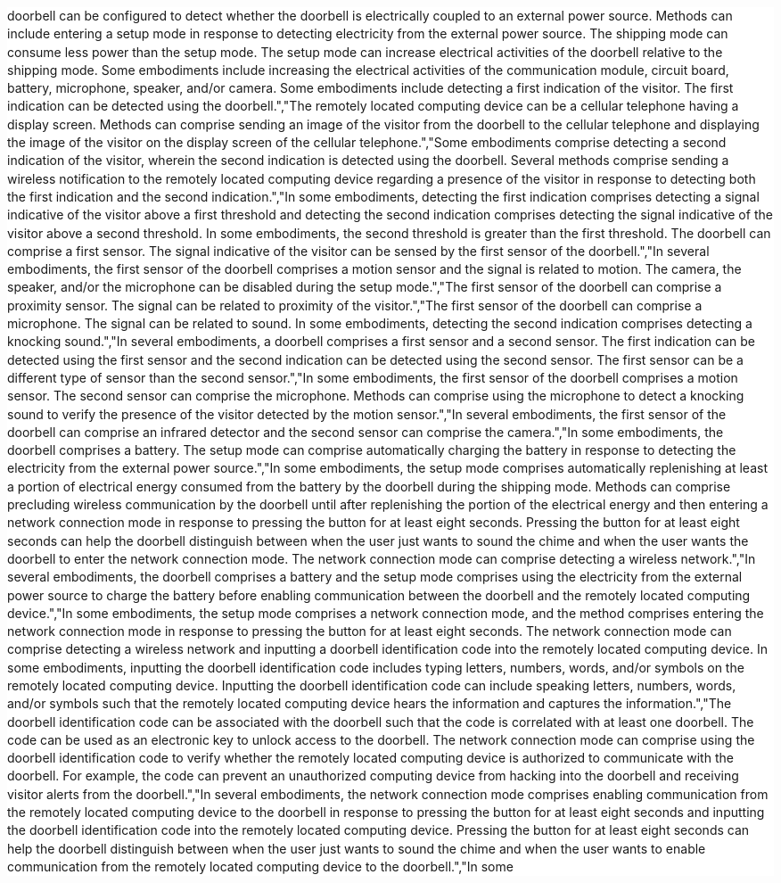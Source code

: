 doorbell can be configured to detect whether the doorbell is electrically coupled to an external power source. Methods can include entering a setup mode in response to detecting electricity from the external power source. The shipping mode can consume less power than the setup mode. The setup mode can increase electrical activities of the doorbell relative to the shipping mode. Some embodiments include increasing the electrical activities of the communication module, circuit board, battery, microphone, speaker, and\/or camera. Some embodiments include detecting a first indication of the visitor. The first indication can be detected using the doorbell.","The remotely located computing device can be a cellular telephone having a display screen. Methods can comprise sending an image of the visitor from the doorbell to the cellular telephone and displaying the image of the visitor on the display screen of the cellular telephone.","Some embodiments comprise detecting a second indication of the visitor, wherein the second indication is detected using the doorbell. Several methods comprise sending a wireless notification to the remotely located computing device regarding a presence of the visitor in response to detecting both the first indication and the second indication.","In some embodiments, detecting the first indication comprises detecting a signal indicative of the visitor above a first threshold and detecting the second indication comprises detecting the signal indicative of the visitor above a second threshold. In some embodiments, the second threshold is greater than the first threshold. The doorbell can comprise a first sensor. The signal indicative of the visitor can be sensed by the first sensor of the doorbell.","In several embodiments, the first sensor of the doorbell comprises a motion sensor and the signal is related to motion. The camera, the speaker, and\/or the microphone can be disabled during the setup mode.","The first sensor of the doorbell can comprise a proximity sensor. The signal can be related to proximity of the visitor.","The first sensor of the doorbell can comprise a microphone. The signal can be related to sound. In some embodiments, detecting the second indication comprises detecting a knocking sound.","In several embodiments, a doorbell comprises a first sensor and a second sensor. The first indication can be detected using the first sensor and the second indication can be detected using the second sensor. The first sensor can be a different type of sensor than the second sensor.","In some embodiments, the first sensor of the doorbell comprises a motion sensor. The second sensor can comprise the microphone. Methods can comprise using the microphone to detect a knocking sound to verify the presence of the visitor detected by the motion sensor.","In several embodiments, the first sensor of the doorbell can comprise an infrared detector and the second sensor can comprise the camera.","In some embodiments, the doorbell comprises a battery. The setup mode can comprise automatically charging the battery in response to detecting the electricity from the external power source.","In some embodiments, the setup mode comprises automatically replenishing at least a portion of electrical energy consumed from the battery by the doorbell during the shipping mode. Methods can comprise precluding wireless communication by the doorbell until after replenishing the portion of the electrical energy and then entering a network connection mode in response to pressing the button for at least eight seconds. Pressing the button for at least eight seconds can help the doorbell distinguish between when the user just wants to sound the chime and when the user wants the doorbell to enter the network connection mode. The network connection mode can comprise detecting a wireless network.","In several embodiments, the doorbell comprises a battery and the setup mode comprises using the electricity from the external power source to charge the battery before enabling communication between the doorbell and the remotely located computing device.","In some embodiments, the setup mode comprises a network connection mode, and the method comprises entering the network connection mode in response to pressing the button for at least eight seconds. The network connection mode can comprise detecting a wireless network and inputting a doorbell identification code into the remotely located computing device. In some embodiments, inputting the doorbell identification code includes typing letters, numbers, words, and\/or symbols on the remotely located computing device. Inputting the doorbell identification code can include speaking letters, numbers, words, and\/or symbols such that the remotely located computing device hears the information and captures the information.","The doorbell identification code can be associated with the doorbell such that the code is correlated with at least one doorbell. The code can be used as an electronic key to unlock access to the doorbell. The network connection mode can comprise using the doorbell identification code to verify whether the remotely located computing device is authorized to communicate with the doorbell. For example, the code can prevent an unauthorized computing device from hacking into the doorbell and receiving visitor alerts from the doorbell.","In several embodiments, the network connection mode comprises enabling communication from the remotely located computing device to the doorbell in response to pressing the button for at least eight seconds and inputting the doorbell identification code into the remotely located computing device. Pressing the button for at least eight seconds can help the doorbell distinguish between when the user just wants to sound the chime and when the user wants to enable communication from the remotely located computing device to the doorbell.","In some